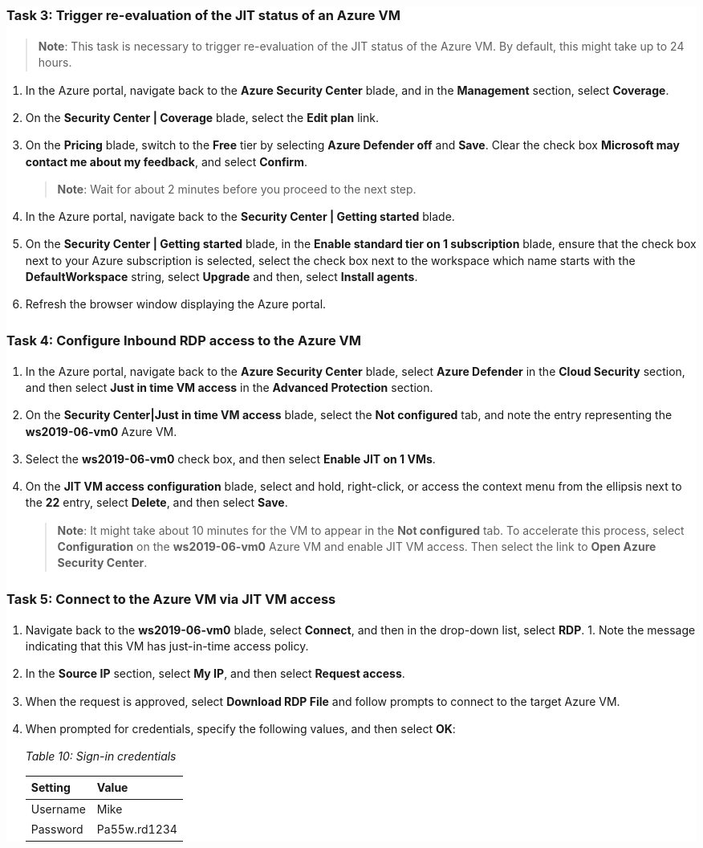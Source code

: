 ### Task 3: Trigger re-evaluation of the JIT status of an Azure VM

>**Note**: This task is necessary to trigger re-evaluation of the JIT status of the Azure VM. By default, this might take up to 24 hours.

1. In the Azure portal, navigate back to the **Azure Security Center** blade, and in the **Management** section, select **Coverage**.
1. On the **Security Center \| Coverage** blade, select the **Edit plan** link.
1. On the **Pricing** blade, switch to the **Free** tier by selecting **Azure Defender off** and **Save**. Clear the check box **Microsoft may contact me about my feedback**, and select **Confirm**.

    >**Note**: Wait for about 2 minutes before you proceed to the next step.

1. In the Azure portal, navigate back to the **Security Center \| Getting started** blade.
1. On the **Security Center \| Getting started** blade, in the **Enable standard tier on 1 subscription** blade, ensure that the check box next to your Azure subscription is selected, select the check box next to the workspace which name starts with the **DefaultWorkspace** string, select **Upgrade** and then, select **Install agents**.
1. Refresh the browser window displaying the Azure portal.

### Task 4: Configure Inbound RDP access to the Azure VM

1. In the Azure portal, navigate back to the **Azure Security Center** blade, select **Azure Defender** in the **Cloud Security** section, and then select **Just in time VM access** in the **Advanced Protection** section.
1. On the **Security Center|Just in time VM access** blade, select the **Not configured** tab, and note the entry representing the **ws2019-06-vm0** Azure VM.
1. Select the **ws2019-06-vm0** check box, and then select **Enable JIT on 1 VMs**.
1. On the **JIT VM access configuration** blade, select and hold, right-click, or access the context menu from the ellipsis next to the **22** entry, select **Delete**, and then select **Save**.

   >**Note**: It might take about 10 minutes for the VM to appear in the **Not configured** tab. To accelerate this process, select **Configuration** on the **ws2019-06-vm0** Azure VM and enable JIT VM access. Then select the link to **Open Azure Security Center**.

### Task 5: Connect to the Azure VM via JIT VM access

1. Navigate back to the **ws2019-06-vm0** blade, select **Connect**, and then in the drop-down list, select **RDP**. 1. Note the message indicating that this VM has just-in-time access policy.

1. In the **Source IP** section, select **My IP**, and then select **Request access**.

1. When the request is approved, select **Download RDP File** and follow prompts to connect to the target Azure VM.

1. When prompted for credentials, specify the following values, and then select **OK**:

   *Table 10: Sign-in credentials*
   
   |Setting|Value|
   |---|---|
   |Username|Mike|
   |Password|Pa55w.rd1234|
